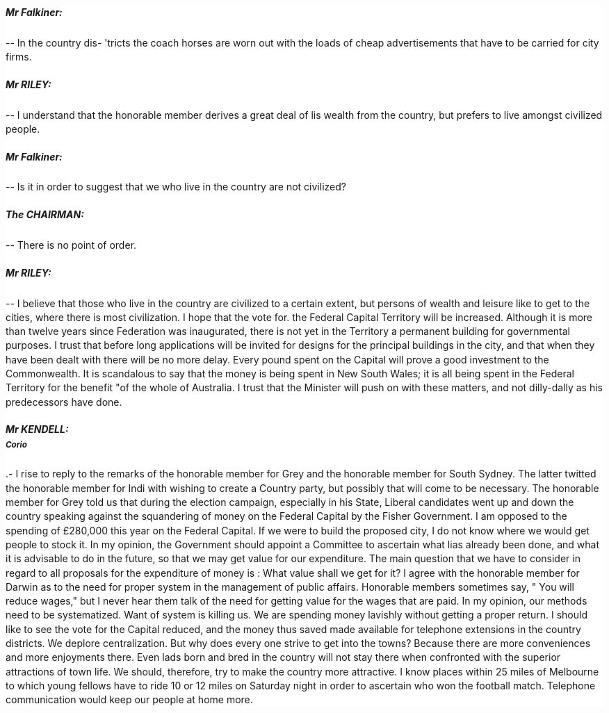 ##### Mr Falkiner:

-- In the country dis- 'tricts the coach horses are worn out with the loads of cheap advertisements that have to be carried for city firms. 

##### Mr RILEY:

-- I understand that the honorable member derives a great deal of lis wealth from the country, but prefers to live amongst civilized people. 

##### Mr Falkiner:

-- Is it in order to suggest that we who live in the country are not civilized? 

##### The CHAIRMAN:

-- There is no point of order. 

##### Mr RILEY:

-- I believe that those who live in the country are civilized to a certain extent, but persons of wealth and leisure like to get to the cities, where there is most civilization. I hope that the vote for. the Federal Capital Territory will be increased. Although it is more than twelve years since Federation was inaugurated, there is not yet in the Territory a permanent building for governmental purposes. I trust that before long applications will be invited for designs for the principal buildings in the city, and that when they have been dealt with there will be no more delay. Every pound spent on the Capital will prove a good investment to the Commonwealth. It is scandalous to say that the money is being spent in New South Wales; it is all being spent in the Federal Territory for the benefit "of the whole of Australia. I trust that the Minister will push on with these matters, and not dilly-dally as his predecessors have done. 

##### Mr KENDELL:<br><small class="text-muted">Corio</small>

.- I rise to reply to the remarks of the honorable member for Grey and the honorable member for South Sydney. The latter twitted the honorable member for Indi with wishing to create a Country party, but possibly that will come to be necessary. The honorable member for Grey told us that during the election campaign, especially in his State, Liberal candidates went up and down the country speaking against the squandering of money on the Federal Capital by the Fisher Government. I am opposed to the spending of £280,000 this year on the Federal Capital. If we were to build the proposed city, I do not know where we would get people to stock it. In my opinion, the Government should appoint a Committee to ascertain what lias already been done, and what it is advisable to do in the future, so that we may get value for our expenditure. The main question that we have to consider in regard to all proposals for the expenditure of money is : What value shall we get for it? I agree with the honorable member for Darwin as to the need for proper system in the management of public affairs. Honorable members sometimes say, " You will reduce wages," but I never hear them talk of the need for getting value for the wages that are paid. In my opinion, our methods need to be systematized. Want of system is killing us. We are spending money lavishly without getting a proper return. I should like to see the vote for the Capital reduced, and the money thus saved made available for telephone extensions in the country districts. We deplore centralization. But why does every one strive to get into the towns? Because there are more conveniences and more enjoyments there. Even lads born and bred in the country will not stay there when confronted with the superior attractions of town life. We should, therefore, try to make the country more attractive. I know places within 25 miles of Melbourne to which young fellows have to ride 10 or 12 miles on Saturday night in order to ascertain who won the football match. Telephone communication would keep our people at home more. 
